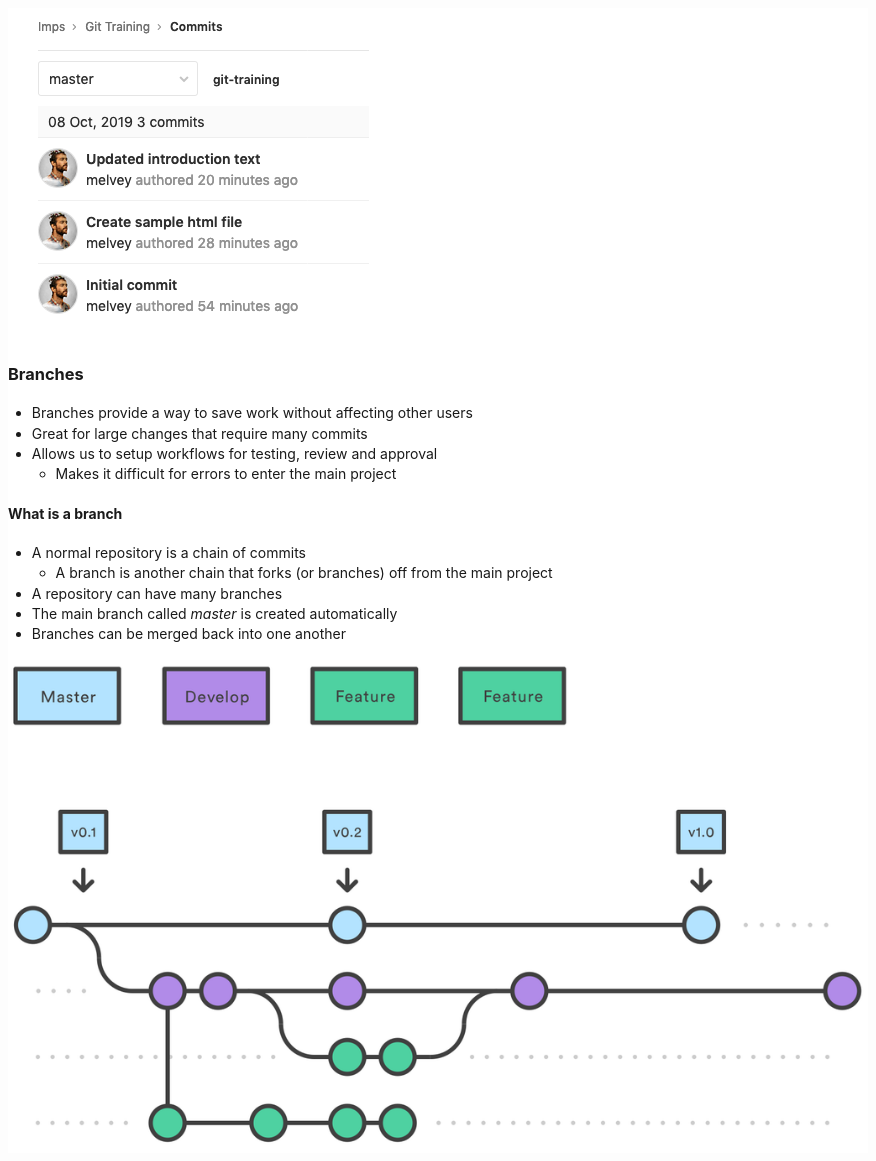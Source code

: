 ![Gitlab commit history](images/gitlab_commit_history.png)




### Branches
* Branches provide a way to save work without affecting other users
* Great for large changes that require many commits
* Allows us to setup workflows for testing, review and approval
	* Makes it difficult for errors to enter the main project



#### What is a branch
* A normal repository is a chain of commits
	* A branch is another chain that forks (or branches) off from the main project
* A repository can have many branches
* The main branch called *master* is created automatically
* Branches can be merged back into one another



![Git branch image](images/git-branches.svg)
